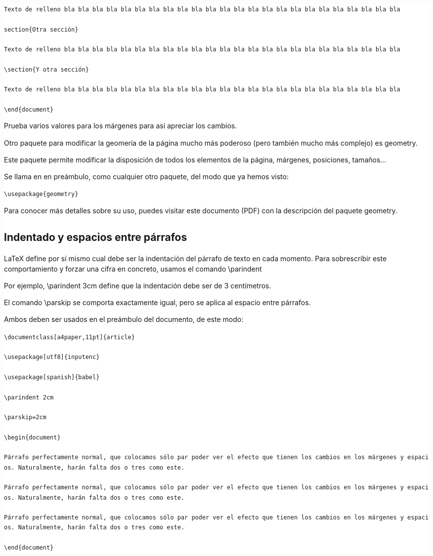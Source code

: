 ```
Texto de relleno bla bla bla bla bla bla bla bla bla bla bla bla bla bla bla bla bla bla bla bla bla bla bla bla

section{Otra sección}

Texto de relleno bla bla bla bla bla bla bla bla bla bla bla bla bla bla bla bla bla bla bla bla bla bla bla bla

\section{Y otra sección}

Texto de relleno bla bla bla bla bla bla bla bla bla bla bla bla bla bla bla bla bla bla bla bla bla bla bla bla

\end{document}
```

Prueba varios valores para los márgenes para así apreciar los cambios.

Otro paquete para modificar la geomería de la página mucho más poderoso (pero también mucho más complejo) es geometry.

Este paquete permite modificar la disposición de todos los elementos de la página, márgenes, posiciones, tamaños...

Se llama en en preámbulo, como cualquier otro paquete, del modo que ya hemos visto:
```
\usepackage{geometry}
```
Para conocer más detalles sobre su uso, puedes visitar este documento (PDF) con la descripción del paquete geometry.

## Indentado y espacios entre párrafos

LaTeX define por sí mismo cual debe ser la indentación del párrafo de texto en cada momento. Para sobrescribir este comportamiento y forzar una cifra en concreto, usamos el comando \parindent

Por ejemplo, \parindent 3cm define que la indentación debe ser de 3 centímetros.

El comando \parskip se comporta exactamente igual, pero se aplica al espacio entre párrafos.

Ambos deben ser usados en el preámbulo del documento, de este modo:
```
\documentclass[a4paper,11pt]{article}

\usepackage[utf8]{inputenc}

\usepackage[spanish]{babel}

\parindent 2cm

\parskip=2cm

\begin{document}

Párrafo perfectamente normal, que colocamos sólo par poder ver el efecto que tienen los cambios en los márgenes y espacios. Naturalmente, harán falta dos o tres como este.

Párrafo perfectamente normal, que colocamos sólo par poder ver el efecto que tienen los cambios en los márgenes y espacios. Naturalmente, harán falta dos o tres como este.

Párrafo perfectamente normal, que colocamos sólo par poder ver el efecto que tienen los cambios en los márgenes y espacios. Naturalmente, harán falta dos o tres como este.

\end{document}
```
